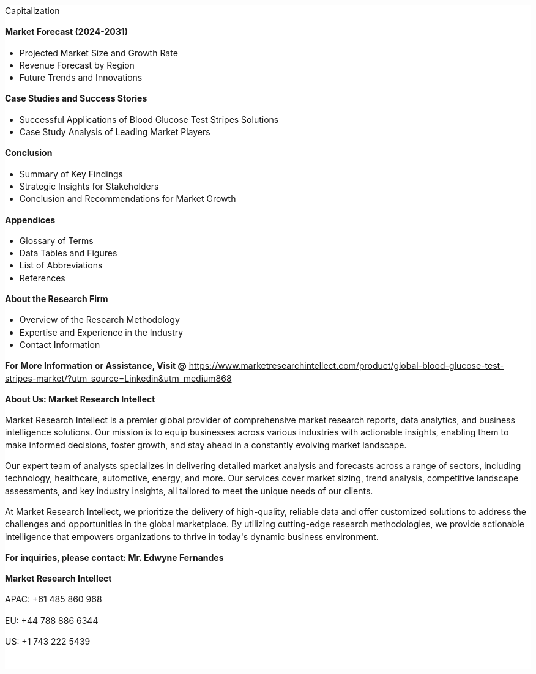 Capitalization</li></ul><p><strong>Market Forecast (2024-2031)</strong></p><ul><li>Projected Market Size and Growth Rate</li><li>Revenue Forecast by Region</li><li>Future Trends and Innovations</li></ul><p><strong>Case Studies and Success Stories</strong></p><ul><li>Successful Applications of Blood Glucose Test Stripes Solutions</li><li>Case Study Analysis of Leading Market Players</li></ul><p><strong>Conclusion</strong></p><ul><li>Summary of Key Findings</li><li>Strategic Insights for Stakeholders</li><li>Conclusion and Recommendations for Market Growth</li></ul><p><strong>Appendices</strong></p><ul><li>Glossary of Terms</li><li>Data Tables and Figures</li><li>List of Abbreviations</li><li>References</li></ul><p><strong>About the Research Firm</strong></p><ul><li>Overview of the Research Methodology</li><li>Expertise and Experience in the Industry</li><li>Contact Information</li></ul></div><div class="article-main__content" data-test-id="publishing-text-block"><p><span class="font-[700]"><strong>For More Information or Assistance, Visit @</strong>&nbsp;<a href="https://www.marketresearchintellect.com/product/global-blood-glucose-test-stripes-market/?utm_source=Linkedin&utm_medium868">https://www.marketresearchintellect.com/product/global-blood-glucose-test-stripes-market/?utm_source=Linkedin&utm_medium868</a></span></p><p><strong>About Us: Market Research Intellect</strong></p><p>Market Research Intellect is a premier global provider of comprehensive market research reports, data analytics, and business intelligence solutions. Our mission is to equip businesses across various industries with actionable insights, enabling them to make informed decisions, foster growth, and stay ahead in a constantly evolving market landscape.</p><p>Our expert team of analysts specializes in delivering detailed market analysis and forecasts across a range of sectors, including technology, healthcare, automotive, energy, and more. Our services cover market sizing, trend analysis, competitive landscape assessments, and key industry insights, all tailored to meet the unique needs of our clients.</p><p>At Market Research Intellect, we prioritize the delivery of high-quality, reliable data and offer customized solutions to address the challenges and opportunities in the global marketplace. By utilizing cutting-edge research methodologies, we provide actionable intelligence that empowers organizations to thrive in today's dynamic business environment.</p><p><strong>For inquiries, please contact: Mr. Edwyne Fernandes</strong></p><p><strong>Market Research Intellect</strong></p><p>APAC: +61 485 860 968</p><p>EU: +44 788 886 6344</p><p>US: +1 743 222 5439</p></div><div class="article-main__content" data-test-id="publishing-text-block">&nbsp;</div>
